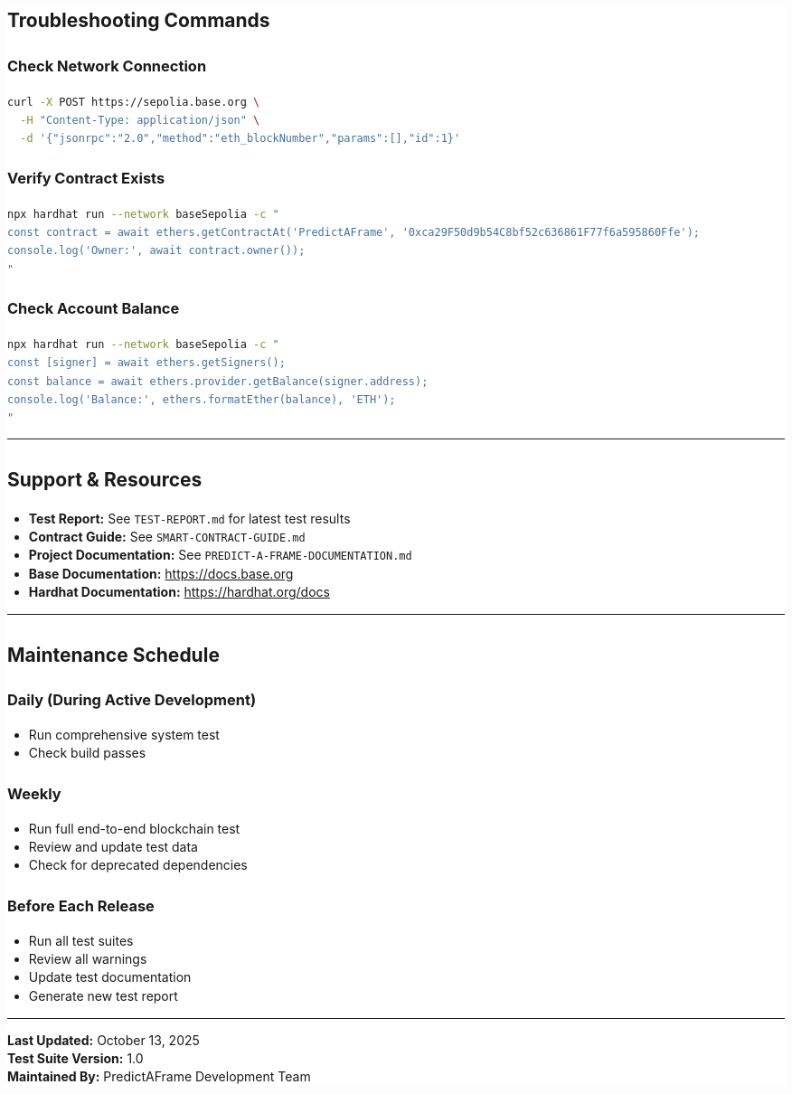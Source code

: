 
## Troubleshooting Commands

### Check Network Connection
```bash
curl -X POST https://sepolia.base.org \
  -H "Content-Type: application/json" \
  -d '{"jsonrpc":"2.0","method":"eth_blockNumber","params":[],"id":1}'
```

### Verify Contract Exists
```bash
npx hardhat run --network baseSepolia -c "
const contract = await ethers.getContractAt('PredictAFrame', '0xca29F50d9b54C8bf52c636861F77f6a595860Ffe');
console.log('Owner:', await contract.owner());
"
```

### Check Account Balance
```bash
npx hardhat run --network baseSepolia -c "
const [signer] = await ethers.getSigners();
const balance = await ethers.provider.getBalance(signer.address);
console.log('Balance:', ethers.formatEther(balance), 'ETH');
"
```

---

## Support & Resources

- **Test Report:** See `TEST-REPORT.md` for latest test results
- **Contract Guide:** See `SMART-CONTRACT-GUIDE.md`
- **Project Documentation:** See `PREDICT-A-FRAME-DOCUMENTATION.md`
- **Base Documentation:** https://docs.base.org
- **Hardhat Documentation:** https://hardhat.org/docs

---

## Maintenance Schedule

### Daily (During Active Development)
- Run comprehensive system test
- Check build passes

### Weekly
- Run full end-to-end blockchain test
- Review and update test data
- Check for deprecated dependencies

### Before Each Release
- Run all test suites
- Review all warnings
- Update test documentation
- Generate new test report

---

**Last Updated:** October 13, 2025  
**Test Suite Version:** 1.0  
**Maintained By:** PredictAFrame Development Team

